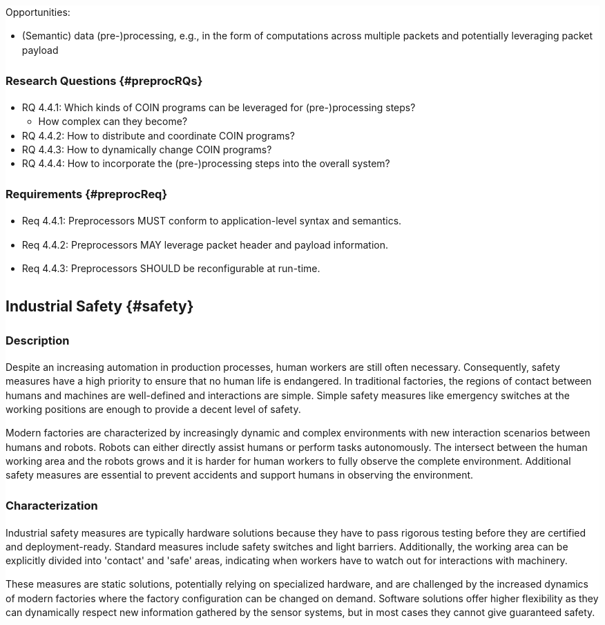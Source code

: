 Opportunities: 

* (Semantic) data (pre-)processing, e.g., in the form of computations across multiple packets and potentially leveraging packet payload



### Research Questions {#preprocRQs}

* RQ 4.4.1: Which kinds of COIN programs can be leveraged for (pre-)processing steps?
    * How complex can they become?
* RQ 4.4.2: How to distribute and coordinate COIN programs?
* RQ 4.4.3: How to dynamically change COIN programs?
* RQ 4.4.4: How to incorporate the (pre-)processing steps into the overall system?

###  Requirements {#preprocReq}

* Req 4.4.1: Preprocessors MUST conform to application-level syntax and semantics.

* Req 4.4.2: Preprocessors MAY leverage packet header and payload information.

* Req 4.4.3: Preprocessors SHOULD be reconfigurable at run-time.


## Industrial Safety {#safety}

### Description

Despite an increasing automation in production processes, human workers are still often necessary.
Consequently, safety measures have a high priority to ensure that no human life is endangered.
In traditional factories, the regions of contact between humans and machines are well-defined and interactions are simple.
Simple safety measures like emergency switches at the working positions are enough to provide a decent level of safety.

Modern factories are characterized by increasingly dynamic and complex environments with new interaction scenarios between humans and robots.
Robots can either directly assist humans or perform tasks autonomously.
The intersect between the human working area and the robots grows and it is harder for human workers to fully observe the complete environment.
Additional safety measures are essential to prevent accidents and support humans in observing the environment.

### Characterization

Industrial safety measures are typically hardware solutions because they have to pass rigorous testing before they are certified and deployment-ready.
Standard measures include safety switches and light barriers.
Additionally, the working area can be explicitly divided into 'contact' and 'safe' areas, indicating when workers have to watch out for interactions with machinery.

These measures are static solutions, potentially relying on specialized hardware, and are challenged by the increased dynamics of modern factories where the factory configuration can be changed on demand.
Software solutions offer higher flexibility as they can dynamically respect new information gathered by the sensor systems, but in most cases they cannot give guaranteed safety.
